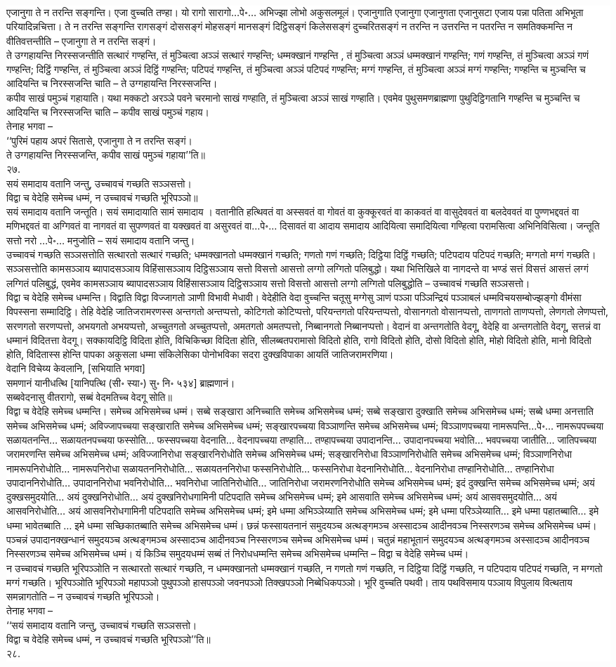 एजानुगा ते न तरन्ति सङ्गन्ति। एजा वुच्चति तण्हा। यो रागो सारागो…पे॰… अभिज्झा लोभो अकुसलमूलं। एजानुगाति एजानुगा एजानुगता एजानुसटा एजाय पन्ना पतिता अभिभूता परियादिन्नचित्ता। ते न तरन्ति सङ्गन्ति रागसङ्गं दोससङ्गं मोहसङ्गं मानसङ्गं दिट्ठिसङ्गं किलेससङ्गं दुच्चरितसङ्गं न तरन्ति न उत्तरन्ति न पतरन्ति न समतिक्कमन्ति न वीतिवत्तन्तीति – एजानुगा ते न तरन्ति सङ्गं।  
ते उग्गहायन्ति निरस्सजन्तीति सत्थारं गण्हन्ति, तं मुञ्चित्वा अञ्ञं सत्थारं गण्हन्ति; धम्मक्खानं गण्हन्ति , तं मुञ्चित्वा अञ्ञं धम्मक्खानं गण्हन्ति; गणं गण्हन्ति, तं मुञ्चित्वा अञ्ञं गणं गण्हन्ति; दिट्ठिं गण्हन्ति, तं मुञ्चित्वा अञ्ञं दिट्ठिं गण्हन्ति; पटिपदं गण्हन्ति, तं मुञ्चित्वा अञ्ञं पटिपदं गण्हन्ति; मग्गं गण्हन्ति, तं मुञ्चित्वा अञ्ञं मग्गं गण्हन्ति; गण्हन्ति च मुञ्चन्ति च आदियन्ति च निरस्सजन्ति चाति – ते उग्गहायन्ति निरस्सजन्ति।  
कपीव साखं पमुञ्चं गहायाति। यथा मक्कटो अरञ्ञे पवने चरमानो साखं गण्हाति, तं मुञ्चित्वा अञ्ञं साखं गण्हाति। एवमेव पुथुसमणब्राह्मणा पुथुदिट्ठिगतानि गण्हन्ति च मुञ्चन्ति च आदियन्ति च निरस्सजन्ति चाति – कपीव साखं पमुञ्चं गहाय।  
तेनाह भगवा –  
‘‘पुरिमं पहाय अपरं सितासे, एजानुगा ते न तरन्ति सङ्गं।  
ते उग्गहायन्ति निरस्सजन्ति, कपीव साखं पमुञ्चं गहाया’’ति॥  
२७.  
सयं समादाय वतानि जन्तु, उच्चावचं गच्छति सञ्ञसत्तो।  
विद्वा च वेदेहि समेच्च धम्मं, न उच्चावचं गच्छति भूरिपञ्ञो॥  
सयं समादाय वतानि जन्तूति। सयं समादायाति सामं समादाय । वतानीति हत्थिवतं वा अस्सवतं वा गोवतं वा कुक्कूरवतं वा काकवतं वा वासुदेववतं वा बलदेववतं वा पुण्णभद्दवतं वा मणिभद्दवतं वा अग्गिवतं वा नागवतं वा सुपण्णवतं वा यक्खवतं वा असुरवतं वा…पे॰… दिसावतं वा आदाय समादाय आदियित्वा समादियित्वा गण्हित्वा परामसित्वा अभिनिविसित्वा। जन्तूति सत्तो नरो …पे॰… मनुजोति – सयं समादाय वतानि जन्तु।  
उच्चावचं गच्छति सञ्ञसत्तोति सत्थारतो सत्थारं गच्छति; धम्मक्खानतो धम्मक्खानं गच्छति; गणतो गणं गच्छति; दिट्ठिया दिट्ठिं गच्छति; पटिपदाय पटिपदं गच्छति; मग्गतो मग्गं गच्छति। सञ्ञसत्तोति कामसञ्ञाय ब्यापादसञ्ञाय विहिंसासञ्ञाय दिट्ठिसञ्ञाय सत्तो विसत्तो आसत्तो लग्गो लग्गितो पलिबुद्धो। यथा भित्तिखिले वा नागदन्ते वा भण्डं सत्तं विसत्तं आसत्तं लग्गं लग्गितं पलिबुद्धं, एवमेव कामसञ्ञाय ब्यापादसञ्ञाय विहिंसासञ्ञाय दिट्ठिसञ्ञाय सत्तो विसत्तो आसत्तो लग्गो लग्गितो पलिबुद्धोति – उच्चावचं गच्छति सञ्ञसत्तो।  
विद्वा च वेदेहि समेच्च धम्मन्ति। विद्वाति विद्वा विज्जागतो ञाणी विभावी मेधावी। वेदेहीति वेदा वुच्चन्ति चतूसु मग्गेसु ञाणं पञ्ञा पञ्ञिन्द्रियं पञ्ञाबलं धम्मविचयसम्बोज्झङ्गो वीमंसा विपस्सना सम्मादिट्ठि। तेहि वेदेहि जातिजरामरणस्स अन्तगतो अन्तप्पत्तो, कोटिगतो कोटिप्पत्तो, परियन्तगतो परियन्तप्पत्तो, वोसानगतो वोसानप्पत्तो, ताणगतो ताणप्पत्तो, लेणगतो लेणप्पत्तो, सरणगतो सरणप्पत्तो, अभयगतो अभयप्पत्तो, अच्चुतगतो अच्चुतप्पत्तो, अमतगतो अमतप्पत्तो, निब्बानगतो निब्बानप्पत्तो। वेदानं वा अन्तगतोति वेदगू, वेदेहि वा अन्तगतोति वेदगू, सत्तन्नं वा धम्मानं विदितत्ता वेदगू। सक्कायदिट्ठि विदिता होति, विचिकिच्छा विदिता होति, सीलब्बतपरामासो विदितो होति, रागो विदितो होति, दोसो विदितो होति, मोहो विदितो होति, मानो विदितो होति, विदितास्स होन्ति पापका अकुसला धम्मा संकिलेसिका पोनोभविका सदरा दुक्खविपाका आयतिं जातिजरामरणिया।  
वेदानि विचेय्य केवलानि, [सभियाति भगवा]  
समणानं यानीधत्थि [यानिपत्थि (सी॰ स्या॰) सु॰ नि॰ ५३४] ब्राह्मणानं।  
सब्बवेदनासु वीतरागो, सब्बं वेदमतिच्च वेदगू सोति॥  
विद्वा च वेदेहि समेच्च धम्मन्ति। समेच्च अभिसमेच्च धम्मं। सब्बे सङ्खारा अनिच्चाति समेच्च अभिसमेच्च धम्मं; सब्बे सङ्खारा दुक्खाति समेच्च अभिसमेच्च धम्मं; सब्बे धम्मा अनत्ताति समेच्च अभिसमेच्च धम्मं; अविज्जापच्चया सङ्खाराति समेच्च अभिसमेच्च धम्मं; सङ्खारपच्चया विञ्ञाणन्ति समेच्च अभिसमेच्च धम्मं; विञ्ञाणपच्चया नामरूपन्ति…पे॰… नामरूपपच्चया सळायतनन्ति… सळायतनपच्चया फस्सोति… फस्सपच्चया वेदनाति… वेदनापच्चया तण्हाति… तण्हापच्चया उपादानन्ति… उपादानपच्चया भवोति… भवपच्चया जातीति… जातिपच्चया जरामरणन्ति समेच्च अभिसमेच्च धम्मं; अविज्जानिरोधा सङ्खारनिरोधोति समेच्च अभिसमेच्च धम्मं; सङ्खारनिरोधा विञ्ञाणनिरोधोति समेच्च अभिसमेच्च धम्मं; विञ्ञाणनिरोधा नामरूपनिरोधोति… नामरूपनिरोधा सळायतननिरोधोति… सळायतननिरोधा फस्सनिरोधोति… फस्सनिरोधा वेदनानिरोधोति… वेदनानिरोधा तण्हानिरोधोति… तण्हानिरोधा उपादाननिरोधोति… उपादाननिरोधा भवनिरोधोति… भवनिरोधा जातिनिरोधोति… जातिनिरोधा जरामरणनिरोधोति समेच्च अभिसमेच्च धम्मं; इदं दुक्खन्ति समेच्च अभिसमेच्च धम्मं; अयं दुक्खसमुदयोति… अयं दुक्खनिरोधोति… अयं दुक्खनिरोधगामिनी पटिपदाति समेच्च अभिसमेच्च धम्मं; इमे आसवाति समेच्च अभिसमेच्च धम्मं; अयं आसवसमुदयोति… अयं आसवनिरोधोति… अयं आसवनिरोधगामिनी पटिपदाति समेच्च अभिसमेच्च धम्मं; इमे धम्मा अभिञ्ञेय्याति समेच्च अभिसमेच्च धम्मं; इमे धम्मा परिञ्ञेय्याति… इमे धम्मा पहातब्बाति… इमे धम्मा भावेतब्बाति … इमे धम्मा सच्छिकातब्बाति समेच्च अभिसमेच्च धम्मं। छन्नं फस्सायतनानं समुदयञ्च अत्थङ्गमञ्च अस्सादञ्च आदीनवञ्च निस्सरणञ्च समेच्च अभिसमेच्च धम्मं। पञ्चन्नं उपादानक्खन्धानं समुदयञ्च अत्थङ्गमञ्च अस्सादञ्च आदीनवञ्च निस्सरणञ्च समेच्च अभिसमेच्च धम्मं। चतुन्नं महाभूतानं समुदयञ्च अत्थङ्गमञ्च अस्सादञ्च आदीनवञ्च निस्सरणञ्च समेच्च अभिसमेच्च धम्मं। यं किञ्चि समुदयधम्मं सब्बं तं निरोधधम्मन्ति समेच्च अभिसमेच्च धम्मन्ति – विद्वा च वेदेहि समेच्च धम्मं।  
न उच्चावचं गच्छति भूरिपञ्ञोति न सत्थारतो सत्थारं गच्छति, न धम्मक्खानतो धम्मक्खानं गच्छति, न गणतो गणं गच्छति, न दिट्ठिया दिट्ठिं गच्छति, न पटिपदाय पटिपदं गच्छति, न मग्गतो मग्गं गच्छति। भूरिपञ्ञोति भूरिपञ्ञो महापञ्ञो पुथुपञ्ञो हासपञ्ञो जवनपञ्ञो तिक्खपञ्ञो निब्बेधिकपञ्ञो। भूरि वुच्चति पथवी। ताय पथविसमाय पञ्ञाय विपुलाय वित्थताय समन्नागतोति – न उच्चावचं गच्छति भूरिपञ्ञो।  
तेनाह भगवा –  
‘‘सयं समादाय वतानि जन्तु, उच्चावचं गच्छति सञ्ञसत्तो।  
विद्वा च वेदेहि समेच्च धम्मं, न उच्चावचं गच्छति भूरिपञ्ञो’’ति॥  
२८.  